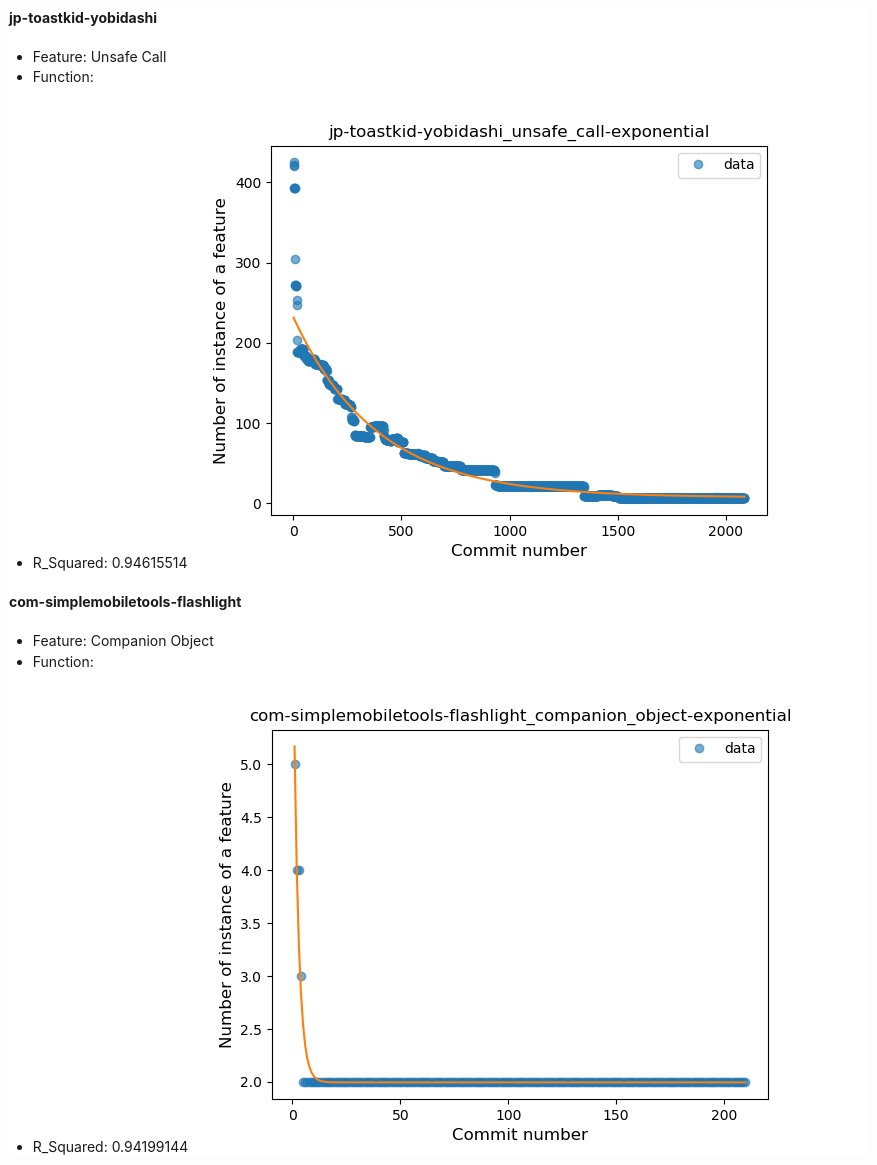 #### jp-toastkid-yobidashi
* Feature: Unsafe Call
* Function: ![equation](http://latex.codecogs.com/svg.latex?2092.2306x%5E%7B0.997415%7D%20&plus;%207.121125)
* R_Squared: 0.94615514
 ![jp-toastkid-yobidashi](../plots/jp-toastkid-yobidashi_unsafe_call_T5.png)

#### com-simplemobiletools-flashlight
* Feature: Companion Object
* Function: ![equation](http://latex.codecogs.com/svg.latex?3.584707x%5E%7B0.639754%7D%20&plus;%201.99616)
* R_Squared: 0.94199144
 ![com-simplemobiletools-flashlight](../plots/com-simplemobiletools-flashlight_companion_object_T5.png)
